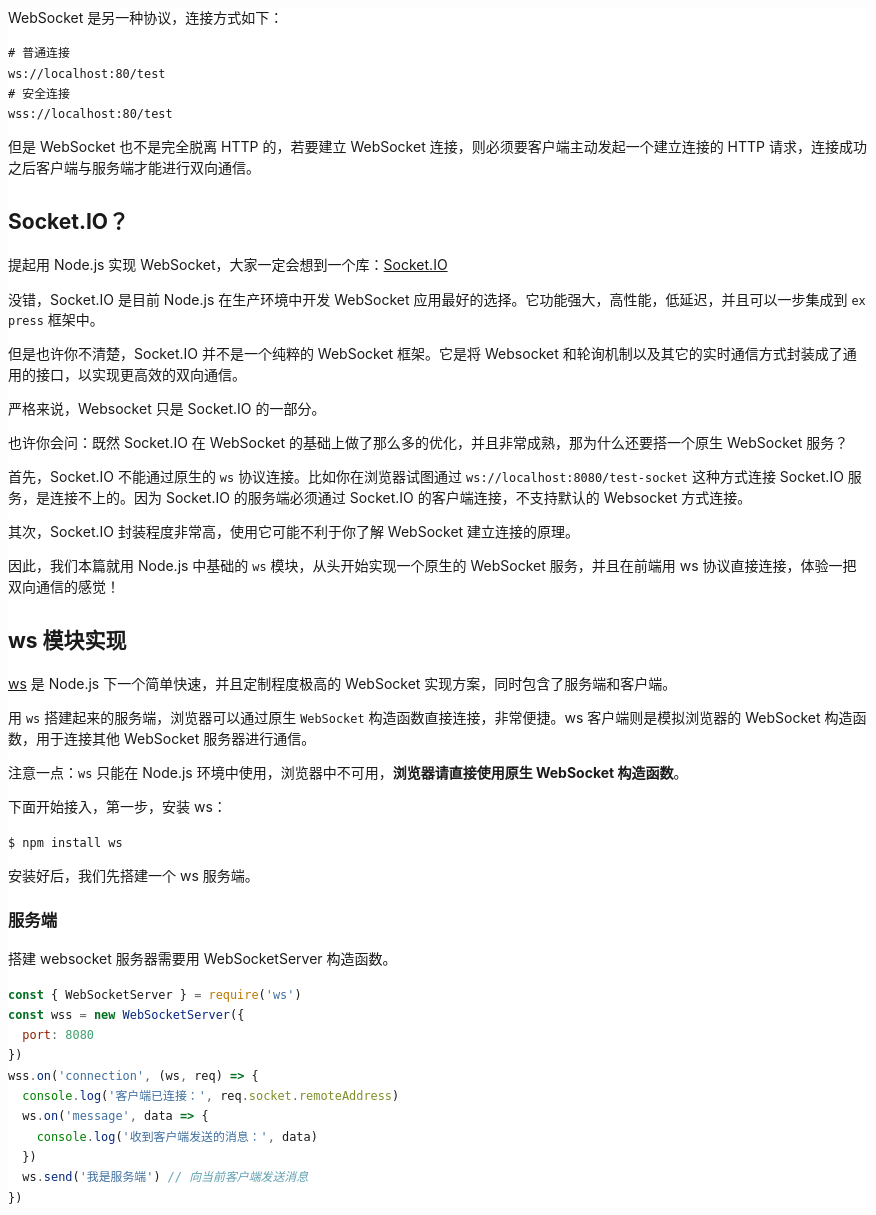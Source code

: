 WebSocket 是另一种协议，连接方式如下：

```shell
# 普通连接
ws://localhost:80/test
# 安全连接
wss://localhost:80/test
```

但是 WebSocket 也不是完全脱离 HTTP 的，若要建立 WebSocket 连接，则必须要客户端主动发起一个建立连接的 HTTP 请求，连接成功之后客户端与服务端才能进行双向通信。

## Socket.IO？

提起用 Node.js 实现 WebSocket，大家一定会想到一个库：[Socket.IO](https://socket.io/)

没错，Socket.IO 是目前 Node.js 在生产环境中开发 WebSocket 应用最好的选择。它功能强大，高性能，低延迟，并且可以一步集成到 `express` 框架中。

但是也许你不清楚，Socket.IO 并不是一个纯粹的 WebSocket 框架。它是将 Websocket 和轮询机制以及其它的实时通信方式封装成了通用的接口，以实现更高效的双向通信。

严格来说，Websocket 只是 Socket.IO 的一部分。

也许你会问：既然 Socket.IO 在 WebSocket 的基础上做了那么多的优化，并且非常成熟，那为什么还要搭一个原生 WebSocket 服务？

首先，Socket.IO 不能通过原生的 `ws` 协议连接。比如你在浏览器试图通过 `ws://localhost:8080/test-socket` 这种方式连接 Socket.IO 服务，是连接不上的。因为 Socket.IO 的服务端必须通过 Socket.IO 的客户端连接，不支持默认的 Websocket 方式连接。

其次，Socket.IO 封装程度非常高，使用它可能不利于你了解 WebSocket 建立连接的原理。

因此，我们本篇就用 Node.js 中基础的 `ws` 模块，从头开始实现一个原生的 WebSocket 服务，并且在前端用 ws 协议直接连接，体验一把双向通信的感觉！

## ws 模块实现

[ws](https://github.com/websockets/ws) 是 Node.js 下一个简单快速，并且定制程度极高的 WebSocket 实现方案，同时包含了服务端和客户端。

用 `ws` 搭建起来的服务端，浏览器可以通过原生 `WebSocket` 构造函数直接连接，非常便捷。ws 客户端则是模拟浏览器的 WebSocket 构造函数，用于连接其他 WebSocket 服务器进行通信。

注意一点：`ws` 只能在 Node.js 环境中使用，浏览器中不可用，**浏览器请直接使用原生 WebSocket 构造函数**。

下面开始接入，第一步，安装 ws：

```sh
$ npm install ws
```

安装好后，我们先搭建一个 ws 服务端。

### 服务端

搭建 websocket 服务器需要用 WebSocketServer 构造函数。

```js
const { WebSocketServer } = require('ws')
const wss = new WebSocketServer({
  port: 8080
})
wss.on('connection', (ws, req) => {
  console.log('客户端已连接：', req.socket.remoteAddress)
  ws.on('message', data => {
    console.log('收到客户端发送的消息：', data)
  })
  ws.send('我是服务端') // 向当前客户端发送消息
})
```
